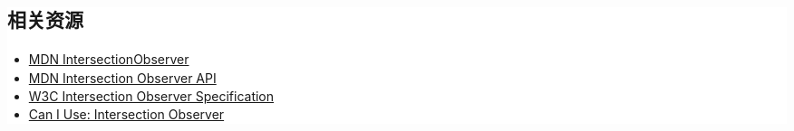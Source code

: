## 相关资源

- [MDN IntersectionObserver](https://developer.mozilla.org/zh-CN/docs/Web/API/IntersectionObserver)
- [MDN Intersection Observer API](https://developer.mozilla.org/zh-CN/docs/Web/API/Intersection_Observer_API)
- [W3C Intersection Observer Specification](https://w3c.github.io/IntersectionObserver/)
- [Can I Use: Intersection Observer](https://caniuse.com/#feat=intersectionobserver)
